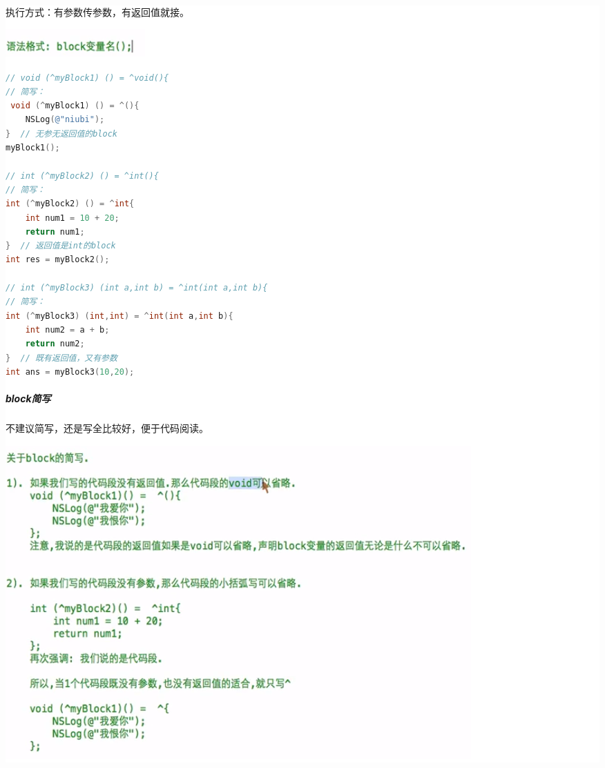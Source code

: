 执行方式：有参数传参数，有返回值就接。

![image-20210426215829891](image/image-20210426215829891.png)

```objective-c
// void (^myBlock1) () = ^void(){
// 简写：
 void (^myBlock1) () = ^(){
    NSLog(@"niubi");
}  // 无参无返回值的block
myBlock1();

// int (^myBlock2) () = ^int(){
// 简写：
int (^myBlock2) () = ^int{
    int num1 = 10 + 20;
    return num1;
}  // 返回值是int的block
int res = myBlock2();

// int (^myBlock3) (int a,int b) = ^int(int a,int b){
// 简写：
int (^myBlock3) (int,int) = ^int(int a,int b){
    int num2 = a + b;
    return num2;
}  // 既有返回值，又有参数
int ans = myBlock3(10,20);
```

##### block简写

不建议简写，还是写全比较好，便于代码阅读。

![image-20210426220322505](image/image-20210426220322505.png)
